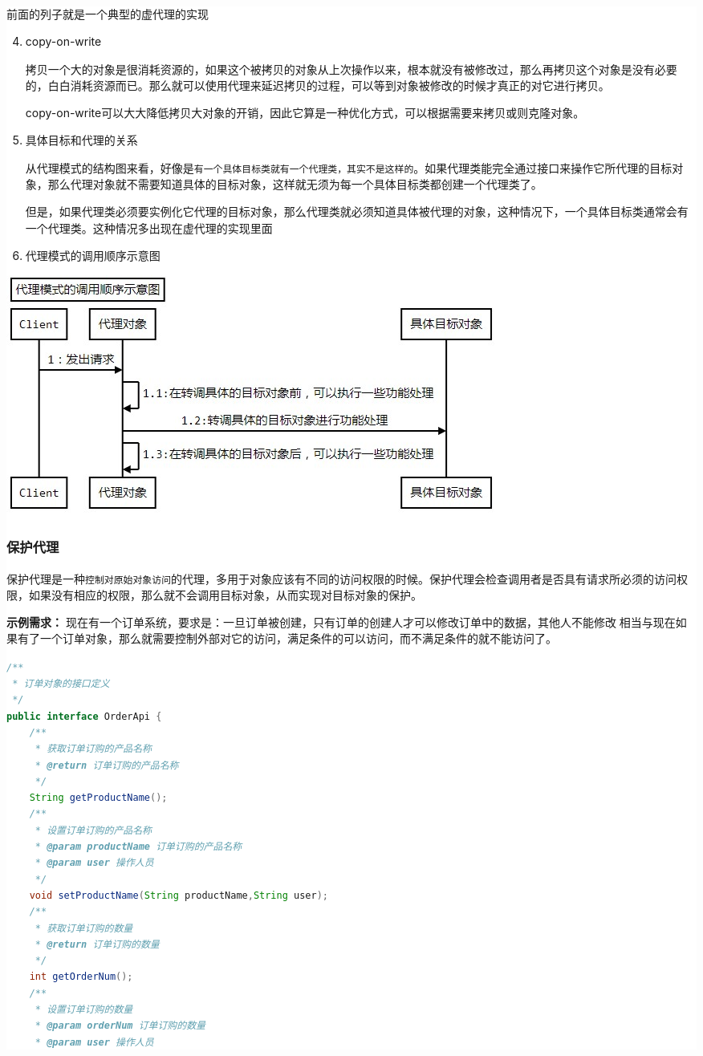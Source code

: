 前面的列子就是一个典型的虚代理的实现

4. copy-on-write

	拷贝一个大的对象是很消耗资源的，如果这个被拷贝的对象从上次操作以来，根本就没有被修改过，那么再拷贝这个对象是没有必要的，白白消耗资源而已。那么就可以使用代理来延迟拷贝的过程，可以等到对象被修改的时候才真正的对它进行拷贝。

	copy-on-write可以大大降低拷贝大对象的开销，因此它算是一种优化方式，可以根据需要来拷贝或则克隆对象。

5. 具体目标和代理的关系

	从代理模式的结构图来看，好像是`有一个具体目标类就有一个代理类，其实不是这样的`。如果代理类能完全通过接口来操作它所代理的目标对象，那么代理对象就不需要知道具体的目标对象，这样就无须为每一个具体目标类都创建一个代理类了。

	但是，如果代理类必须要实例化它代理的目标对象，那么代理类就必须知道具体被代理的对象，这种情况下，一个具体目标类通常会有一个代理类。这种情况多出现在虚代理的实现里面

6. 代理模式的调用顺序示意图

![](./assets/3.jpg)

### 保护代理
保护代理是一种`控制对原始对象访问`的代理，多用于对象应该有不同的访问权限的时候。保护代理会检查调用者是否具有请求所必须的访问权限，如果没有相应的权限，那么就不会调用目标对象，从而实现对目标对象的保护。

**示例需求：**
		现在有一个订单系统，要求是：一旦订单被创建，只有订单的创建人才可以修改订单中的数据，其他人不能修改
		相当与现在如果有了一个订单对象，那么就需要控制外部对它的访问，满足条件的可以访问，而不满足条件的就不能访问了。
```java
/**
 * 订单对象的接口定义
 */
public interface OrderApi {
	/**
	 * 获取订单订购的产品名称
	 * @return 订单订购的产品名称
	 */
	String getProductName();
	/**
	 * 设置订单订购的产品名称
	 * @param productName 订单订购的产品名称
	 * @param user 操作人员
	 */
	void setProductName(String productName,String user);
	/**
	 * 获取订单订购的数量
	 * @return 订单订购的数量
	 */
	int getOrderNum();
	/**
	 * 设置订单订购的数量
	 * @param orderNum 订单订购的数量
	 * @param user 操作人员
```